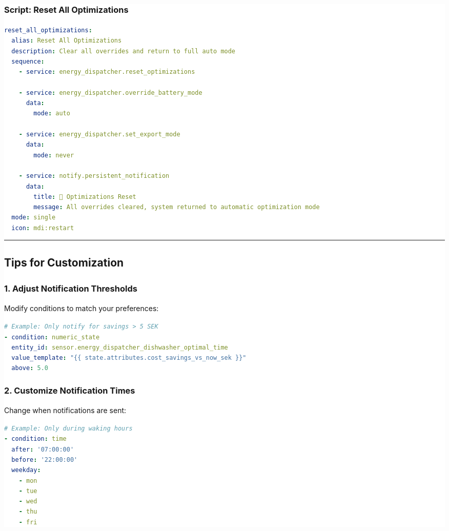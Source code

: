 ### Script: Reset All Optimizations

```yaml
reset_all_optimizations:
  alias: Reset All Optimizations
  description: Clear all overrides and return to full auto mode
  sequence:
    - service: energy_dispatcher.reset_optimizations
    
    - service: energy_dispatcher.override_battery_mode
      data:
        mode: auto
    
    - service: energy_dispatcher.set_export_mode
      data:
        mode: never
    
    - service: notify.persistent_notification
      data:
        title: 🔄 Optimizations Reset
        message: All overrides cleared, system returned to automatic optimization mode
  mode: single
  icon: mdi:restart
```

---

## Tips for Customization

### 1. Adjust Notification Thresholds

Modify conditions to match your preferences:
```yaml
# Example: Only notify for savings > 5 SEK
- condition: numeric_state
  entity_id: sensor.energy_dispatcher_dishwasher_optimal_time
  value_template: "{{ state.attributes.cost_savings_vs_now_sek }}"
  above: 5.0
```

### 2. Customize Notification Times

Change when notifications are sent:
```yaml
# Example: Only during waking hours
- condition: time
  after: '07:00:00'
  before: '22:00:00'
  weekday:
    - mon
    - tue
    - wed
    - thu
    - fri
```

